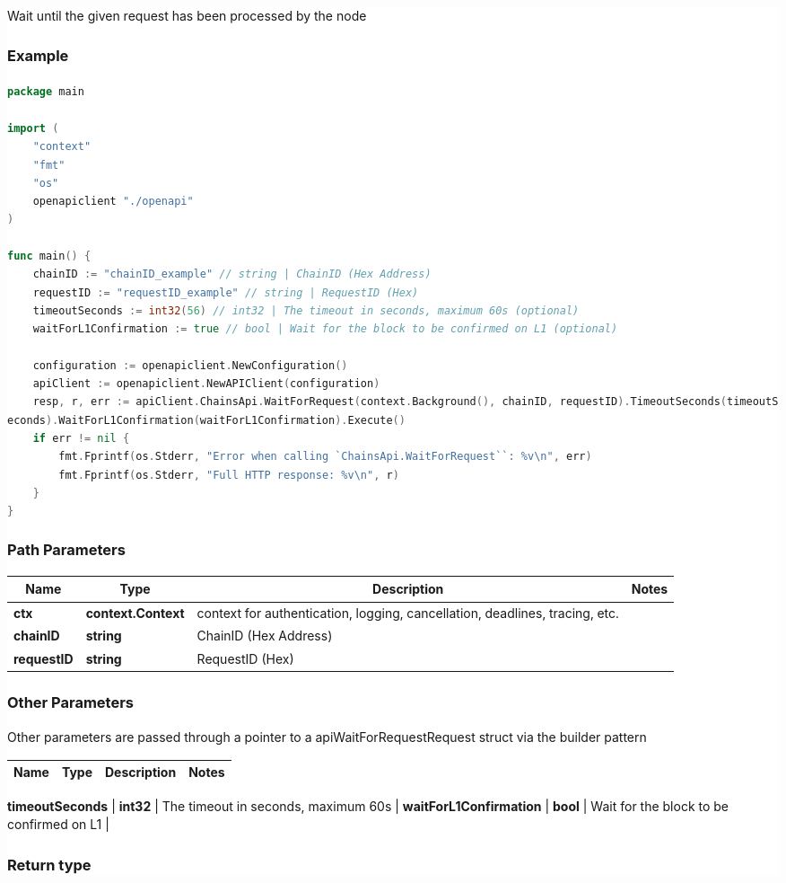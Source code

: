 Wait until the given request has been processed by the node

### Example

```go
package main

import (
    "context"
    "fmt"
    "os"
    openapiclient "./openapi"
)

func main() {
    chainID := "chainID_example" // string | ChainID (Hex Address)
    requestID := "requestID_example" // string | RequestID (Hex)
    timeoutSeconds := int32(56) // int32 | The timeout in seconds, maximum 60s (optional)
    waitForL1Confirmation := true // bool | Wait for the block to be confirmed on L1 (optional)

    configuration := openapiclient.NewConfiguration()
    apiClient := openapiclient.NewAPIClient(configuration)
    resp, r, err := apiClient.ChainsApi.WaitForRequest(context.Background(), chainID, requestID).TimeoutSeconds(timeoutSeconds).WaitForL1Confirmation(waitForL1Confirmation).Execute()
    if err != nil {
        fmt.Fprintf(os.Stderr, "Error when calling `ChainsApi.WaitForRequest``: %v\n", err)
        fmt.Fprintf(os.Stderr, "Full HTTP response: %v\n", r)
    }
}
```

### Path Parameters


Name | Type | Description  | Notes
------------- | ------------- | ------------- | -------------
**ctx** | **context.Context** | context for authentication, logging, cancellation, deadlines, tracing, etc.
**chainID** | **string** | ChainID (Hex Address) | 
**requestID** | **string** | RequestID (Hex) | 

### Other Parameters

Other parameters are passed through a pointer to a apiWaitForRequestRequest struct via the builder pattern


Name | Type | Description  | Notes
------------- | ------------- | ------------- | -------------


 **timeoutSeconds** | **int32** | The timeout in seconds, maximum 60s | 
 **waitForL1Confirmation** | **bool** | Wait for the block to be confirmed on L1 | 

### Return type
